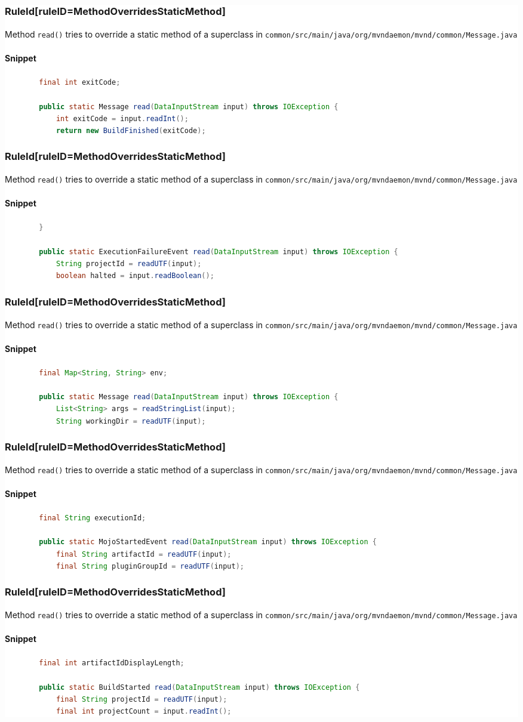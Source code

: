 ### RuleId[ruleID=MethodOverridesStaticMethod]
Method `read()` tries to override a static method of a superclass
in `common/src/main/java/org/mvndaemon/mvnd/common/Message.java`
#### Snippet
```java
        final int exitCode;

        public static Message read(DataInputStream input) throws IOException {
            int exitCode = input.readInt();
            return new BuildFinished(exitCode);
```

### RuleId[ruleID=MethodOverridesStaticMethod]
Method `read()` tries to override a static method of a superclass
in `common/src/main/java/org/mvndaemon/mvnd/common/Message.java`
#### Snippet
```java
        }

        public static ExecutionFailureEvent read(DataInputStream input) throws IOException {
            String projectId = readUTF(input);
            boolean halted = input.readBoolean();
```

### RuleId[ruleID=MethodOverridesStaticMethod]
Method `read()` tries to override a static method of a superclass
in `common/src/main/java/org/mvndaemon/mvnd/common/Message.java`
#### Snippet
```java
        final Map<String, String> env;

        public static Message read(DataInputStream input) throws IOException {
            List<String> args = readStringList(input);
            String workingDir = readUTF(input);
```

### RuleId[ruleID=MethodOverridesStaticMethod]
Method `read()` tries to override a static method of a superclass
in `common/src/main/java/org/mvndaemon/mvnd/common/Message.java`
#### Snippet
```java
        final String executionId;

        public static MojoStartedEvent read(DataInputStream input) throws IOException {
            final String artifactId = readUTF(input);
            final String pluginGroupId = readUTF(input);
```

### RuleId[ruleID=MethodOverridesStaticMethod]
Method `read()` tries to override a static method of a superclass
in `common/src/main/java/org/mvndaemon/mvnd/common/Message.java`
#### Snippet
```java
        final int artifactIdDisplayLength;

        public static BuildStarted read(DataInputStream input) throws IOException {
            final String projectId = readUTF(input);
            final int projectCount = input.readInt();
```
